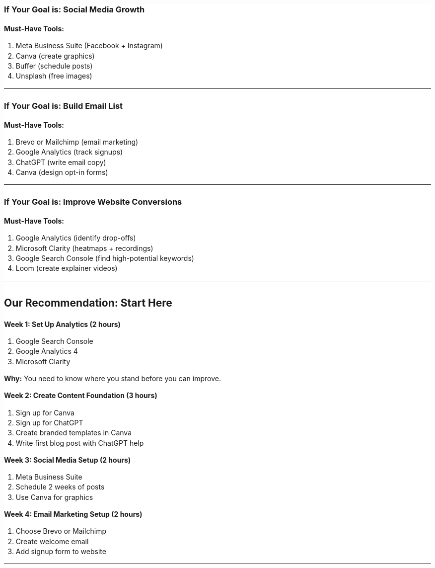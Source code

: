 
### If Your Goal is: **Social Media Growth**
**Must-Have Tools:**
1. Meta Business Suite (Facebook + Instagram)
2. Canva (create graphics)
3. Buffer (schedule posts)
4. Unsplash (free images)

---

### If Your Goal is: **Build Email List**
**Must-Have Tools:**
1. Brevo or Mailchimp (email marketing)
2. Google Analytics (track signups)
3. ChatGPT (write email copy)
4. Canva (design opt-in forms)

---

### If Your Goal is: **Improve Website Conversions**
**Must-Have Tools:**
1. Google Analytics (identify drop-offs)
2. Microsoft Clarity (heatmaps + recordings)
3. Google Search Console (find high-potential keywords)
4. Loom (create explainer videos)

---

## Our Recommendation: Start Here

**Week 1: Set Up Analytics (2 hours)**
1. Google Search Console
2. Google Analytics 4
3. Microsoft Clarity

**Why:** You need to know where you stand before you can improve.

**Week 2: Create Content Foundation (3 hours)**
1. Sign up for Canva
2. Sign up for ChatGPT
3. Create branded templates in Canva
4. Write first blog post with ChatGPT help

**Week 3: Social Media Setup (2 hours)**
1. Meta Business Suite
2. Schedule 2 weeks of posts
3. Use Canva for graphics

**Week 4: Email Marketing Setup (2 hours)**
1. Choose Brevo or Mailchimp
2. Create welcome email
3. Add signup form to website

---